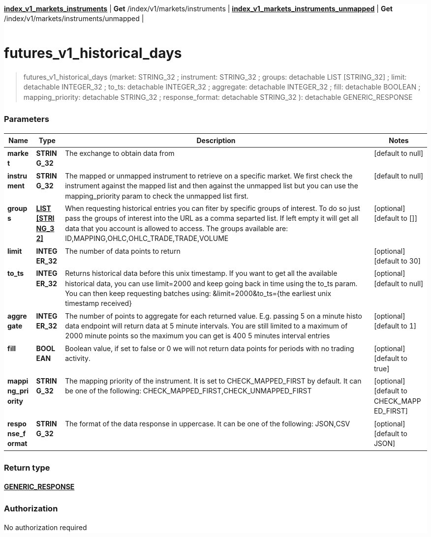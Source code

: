 [**index_v1_markets_instruments**](FUTURES_API.md#index_v1_markets_instruments) | **Get** /index/v1/markets/instruments | 
[**index_v1_markets_instruments_unmapped**](FUTURES_API.md#index_v1_markets_instruments_unmapped) | **Get** /index/v1/markets/instruments/unmapped | 


# **futures_v1_historical_days**
> futures_v1_historical_days (market: STRING_32 ; instrument: STRING_32 ; groups:  detachable LIST [STRING_32] ; limit:  detachable INTEGER_32 ; to_ts:  detachable INTEGER_32 ; aggregate:  detachable INTEGER_32 ; fill:  detachable BOOLEAN ; mapping_priority:  detachable STRING_32 ; response_format:  detachable STRING_32 ): detachable GENERIC_RESPONSE





### Parameters

Name | Type | Description  | Notes
------------- | ------------- | ------------- | -------------
 **market** | **STRING_32**| The exchange to obtain data from | [default to null]
 **instrument** | **STRING_32**| The mapped or unmapped instrument to retrieve on a specific market. We first check the instrument against the mapped list and then against the unmapped list          but you can use the mapping_priority param to check the unmapped list first. | [default to null]
 **groups** | [**LIST [STRING_32]**](STRING_32.md)| When requesting historical entries you can fiter by specific groups of interest. To do so just pass the groups of interest into the URL as a comma separted list. If left empty it will get all data that you account is allowed to access. The groups available are: ID,MAPPING,OHLC,OHLC_TRADE,TRADE,VOLUME | [optional] [default to []]
 **limit** | **INTEGER_32**| The number of data points to return | [optional] [default to 30]
 **to_ts** | **INTEGER_32**| Returns historical data before this unix timestamp. If you want to get all the available historical data, you can use limit&#x3D;2000 and keep going back in time using the to_ts param. You can then keep requesting batches using: &amp;limit&#x3D;2000&amp;to_ts&#x3D;{the earliest unix timestamp received} | [optional] [default to null]
 **aggregate** | **INTEGER_32**| The number of points to aggregate for each returned value. E.g. passing 5 on a minute histo data endpoint will return data at 5 minute intervals. You are still limited to a maximum of 2000 minute points so the maximum you can get is 400 5 minutes interval entries | [optional] [default to 1]
 **fill** | **BOOLEAN**| Boolean value, if set to false or 0 we will not return data points for periods with no trading activity. | [optional] [default to true]
 **mapping_priority** | **STRING_32**| The mapping priority of the instrument. It is set to CHECK_MAPPED_FIRST by default. It can be one of the following: CHECK_MAPPED_FIRST,CHECK_UNMAPPED_FIRST | [optional] [default to CHECK_MAPPED_FIRST]
 **response_format** | **STRING_32**| The format of the data response in uppercase. It can be one of the following: JSON,CSV | [optional] [default to JSON]

### Return type

[**GENERIC_RESPONSE**](GENERIC_RESPONSE.md)

### Authorization

No authorization required
